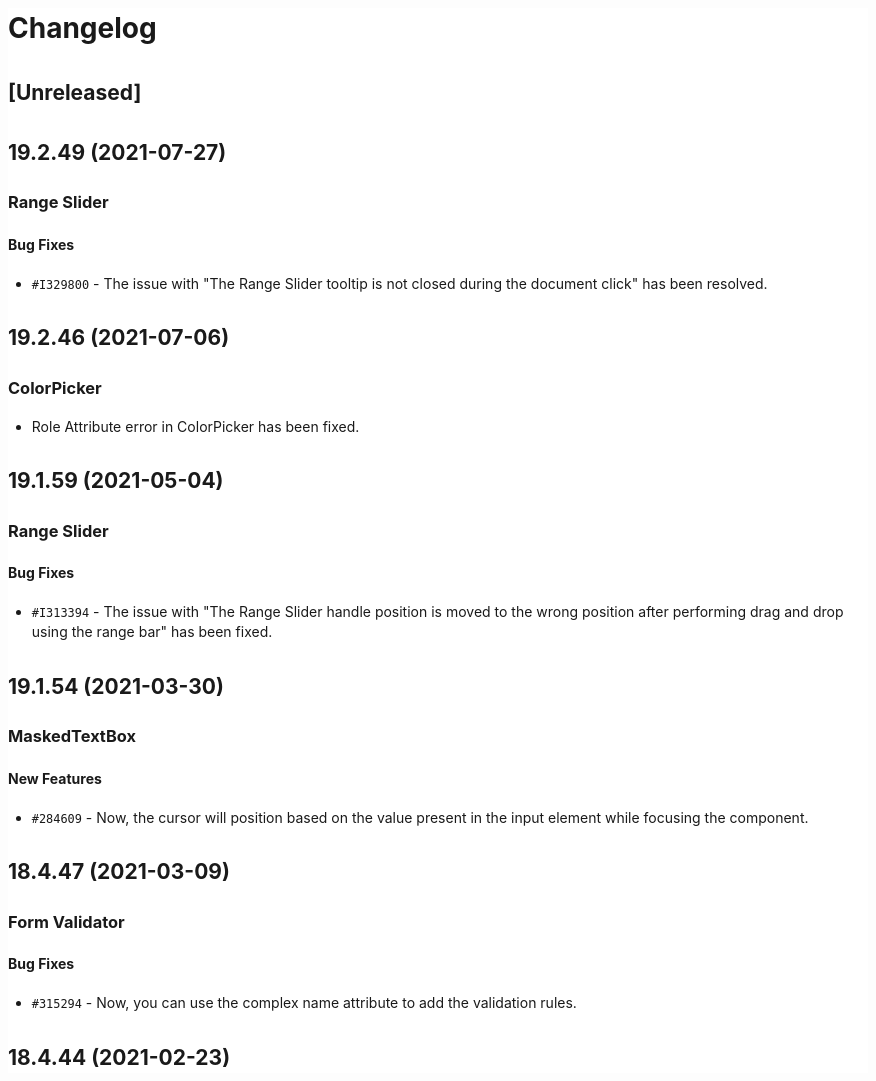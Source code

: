 # Changelog

## [Unreleased]

## 19.2.49 (2021-07-27)

### Range Slider

#### Bug Fixes

- `#I329800` - The issue with "The Range Slider tooltip is not closed during the document click" has been resolved.

## 19.2.46 (2021-07-06)

### ColorPicker

- Role Attribute error in ColorPicker has been fixed.

## 19.1.59 (2021-05-04)

### Range Slider

#### Bug Fixes

- `#I313394` - The issue with "The Range Slider handle position is moved to the wrong position after performing drag and drop using the range bar" has been fixed.

## 19.1.54 (2021-03-30)

### MaskedTextBox

#### New Features

- `#284609` - Now, the cursor will position based on the value present in the input element while focusing the component.

## 18.4.47 (2021-03-09)

### Form Validator

#### Bug Fixes

- `#315294` - Now, you can use the complex name attribute to add the validation rules.

## 18.4.44 (2021-02-23)
